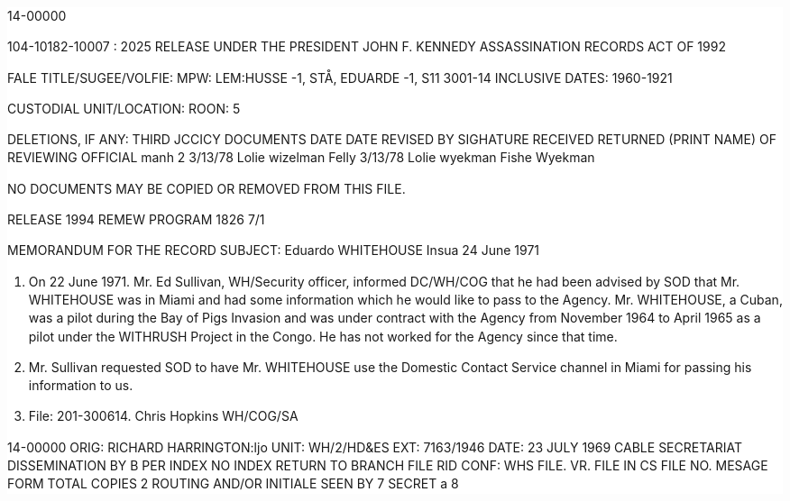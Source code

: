 14-00000

104-10182-10007 : 2025 RELEASE UNDER THE PRESIDENT JOHN F. KENNEDY ASSASSINATION RECORDS ACT OF 1992

FALE TITLE/SUGEE/VOLFIE:
MPW: LEM:HUSSE -1, STÅ, EDUARDE -1, S11 3001-14
INCLUSIVE DATES:
1960-1921

CUSTODIAL UNIT/LOCATION:
ROON: 5

DELETIONS, IF ANY: THIRD JCCICY DOCUMENTS
DATE DATE REVISED BY SIGHATURE
RECEIVED RETURNED (PRINT NAME) OF REVIEWING OFFICIAL
manh 2 3/13/78 Lolie wizelman Felly
3/13/78 Lolie wyekman Fishe Wyekman

NO DOCUMENTS MAY BE COPIED OR REMOVED FROM THIS FILE.

RELEASE 1994
REMEW PROGRAM
1826
7/1

MEMORANDUM FOR THE RECORD
SUBJECT: Eduardo WHITEHOUSE Insua 24 June 1971

1. On 22 June 1971. Mr. Ed Sullivan, WH/Security officer, informed DC/WH/COG that he had been advised by SOD that Mr. WHITEHOUSE was in Miami and had some information which he would like to pass to the Agency. Mr. WHITEHOUSE, a Cuban, was a pilot during the Bay of Pigs Invasion and was under contract with the Agency from November 1964 to April 1965 as a pilot under the WITHRUSH Project in the Congo. He has not worked for the Agency since that time.

2. Mr. Sullivan requested SOD to have Mr. WHITEHOUSE use the Domestic Contact Service channel in Miami for passing his information to us.

3. File: 201-300614.
Chris Hopkins WH/COG/SA

14-00000
ORIG: RICHARD HARRINGTON:ljo
UNIT: WH/2/HD&ES
EXT: 7163/1946
DATE: 23 JULY 1969
CABLE SECRETARIAT DISSEMINATION
BY B PER INDEX NO INDEX RETURN TO BRANCH FILE RID
CONF: WHS FILE. VR. FILE IN CS FILE NO.
MESAGE FORM
TOTAL COPIES 2
ROUTING AND/OR INITIALE SEEN BY
7
SECRET a
8
